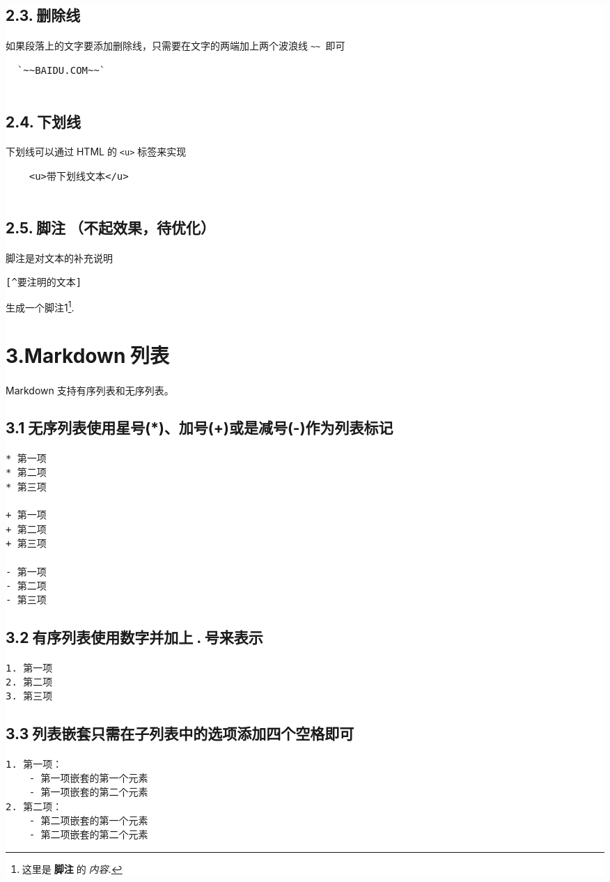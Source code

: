 ## 2.3. 删除线
如果段落上的文字要添加删除线，只需要在文字的两端加上两个波浪线 `~~ `即可
 <pre>
  `~~BAIDU.COM~~`
  </pre>

## 2.4. 下划线
下划线可以通过 HTML 的 `<u>` 标签来实现
  <pre>
    &lt;u&gt;带下划线文本&lt;/u&gt;
  </pre>

## 2.5. 脚注 （不起效果，待优化）
脚注是对文本的补充说明
<pre>
[^要注明的文本]
</pre>

生成一个脚注1[^footnote].  
  [^footnote]: 这里是 **脚注** 的 *内容*.

# 3.Markdown 列表 
Markdown 支持有序列表和无序列表。  
## 3.1 无序列表使用星号(*)、加号(+)或是减号(-)作为列表标记 
<pre>
* 第一项
* 第二项
* 第三项

+ 第一项
+ 第二项
+ 第三项

- 第一项
- 第二项
- 第三项
</pre>
## 3.2 有序列表使用数字并加上 . 号来表示 
<pre>
1. 第一项
2. 第二项
3. 第三项
</pre>
## 3.3 列表嵌套只需在子列表中的选项添加四个空格即可
<pre>
1. 第一项：
    - 第一项嵌套的第一个元素
    - 第一项嵌套的第二个元素
2. 第二项：
    - 第二项嵌套的第一个元素
    - 第二项嵌套的第二个元素
</pre>


  [1]: http://www.google.com/
  [runoob]: http://www.runoob.com/
  [1]: http://www.google.com/
  [runoob]: http://www.runoob.com/
[1]: http://www.runoob.com/